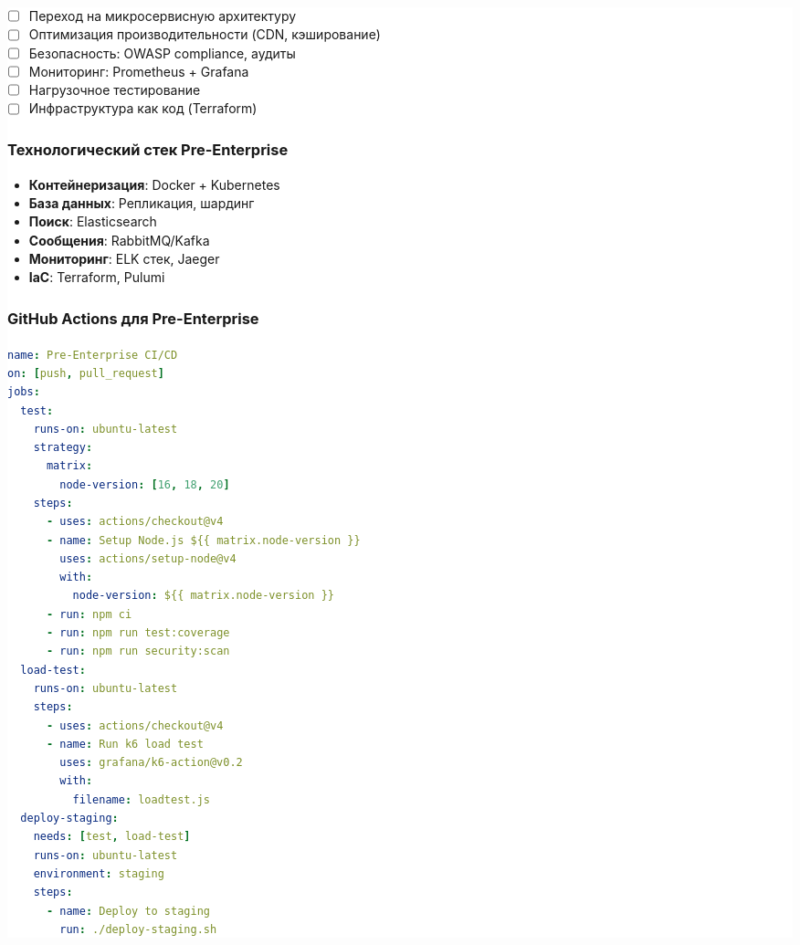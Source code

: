 - [ ] Переход на микросервисную архитектуру
- [ ] Оптимизация производительности (CDN, кэширование)
- [ ] Безопасность: OWASP compliance, аудиты
- [ ] Мониторинг: Prometheus + Grafana
- [ ] Нагрузочное тестирование
- [ ] Инфраструктура как код (Terraform)

### Технологический стек Pre-Enterprise

- **Контейнеризация**: Docker + Kubernetes
- **База данных**: Репликация, шардинг
- **Поиск**: Elasticsearch
- **Сообщения**: RabbitMQ/Kafka
- **Мониторинг**: ELK стек, Jaeger
- **IaC**: Terraform, Pulumi

### GitHub Actions для Pre-Enterprise

```yaml
name: Pre-Enterprise CI/CD
on: [push, pull_request]
jobs:
  test:
    runs-on: ubuntu-latest
    strategy:
      matrix:
        node-version: [16, 18, 20]
    steps:
      - uses: actions/checkout@v4
      - name: Setup Node.js ${{ matrix.node-version }}
        uses: actions/setup-node@v4
        with:
          node-version: ${{ matrix.node-version }}
      - run: npm ci
      - run: npm run test:coverage
      - run: npm run security:scan
  load-test:
    runs-on: ubuntu-latest
    steps:
      - uses: actions/checkout@v4
      - name: Run k6 load test
        uses: grafana/k6-action@v0.2
        with:
          filename: loadtest.js
  deploy-staging:
    needs: [test, load-test]
    runs-on: ubuntu-latest
    environment: staging
    steps:
      - name: Deploy to staging
        run: ./deploy-staging.sh
```
